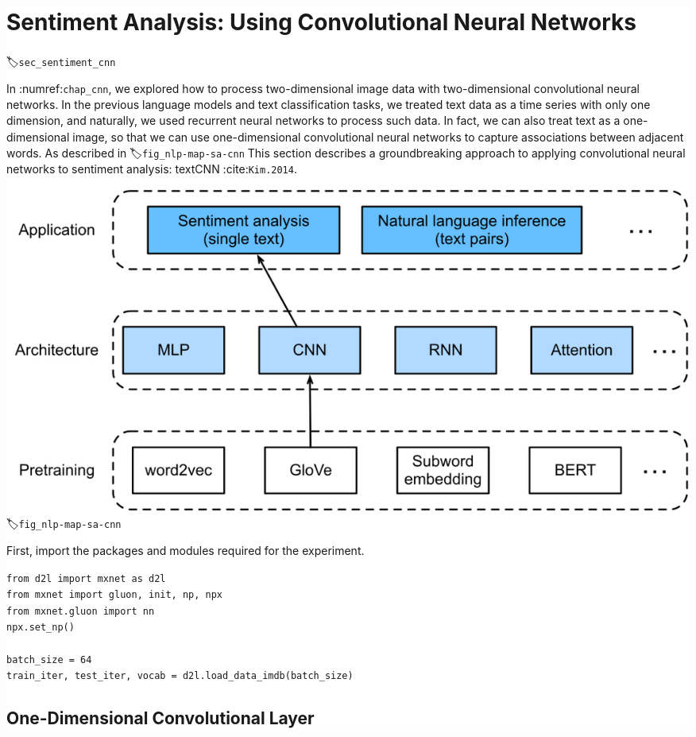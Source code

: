 # Sentiment Analysis: Using Convolutional Neural Networks 
:label:`sec_sentiment_cnn`

In :numref:`chap_cnn`, we explored how to process
two-dimensional image data with two-dimensional convolutional neural
networks. In the previous language models and text classification tasks, we
treated text data as a time series with only one dimension, and naturally, we
used recurrent neural networks to process such data. In fact, we can also treat
text as a one-dimensional image, so that we can use one-dimensional
convolutional neural networks to capture associations between adjacent
words. 
As described in :label:`fig_nlp-map-sa-cnn`
This section describes a groundbreaking approach to applying
convolutional neural networks to sentiment analysis: textCNN :cite:`Kim.2014`.

![This section feeds pretrained GloVe to a CNN-based architecture for sentiment analysis.](../img/nlp-map-sa-cnn.svg)
:label:`fig_nlp-map-sa-cnn`

First, import the packages and modules required for the experiment.

```{.python .input  n=1}
from d2l import mxnet as d2l
from mxnet import gluon, init, np, npx
from mxnet.gluon import nn
npx.set_np()

batch_size = 64
train_iter, test_iter, vocab = d2l.load_data_imdb(batch_size)
```

## One-Dimensional Convolutional Layer
